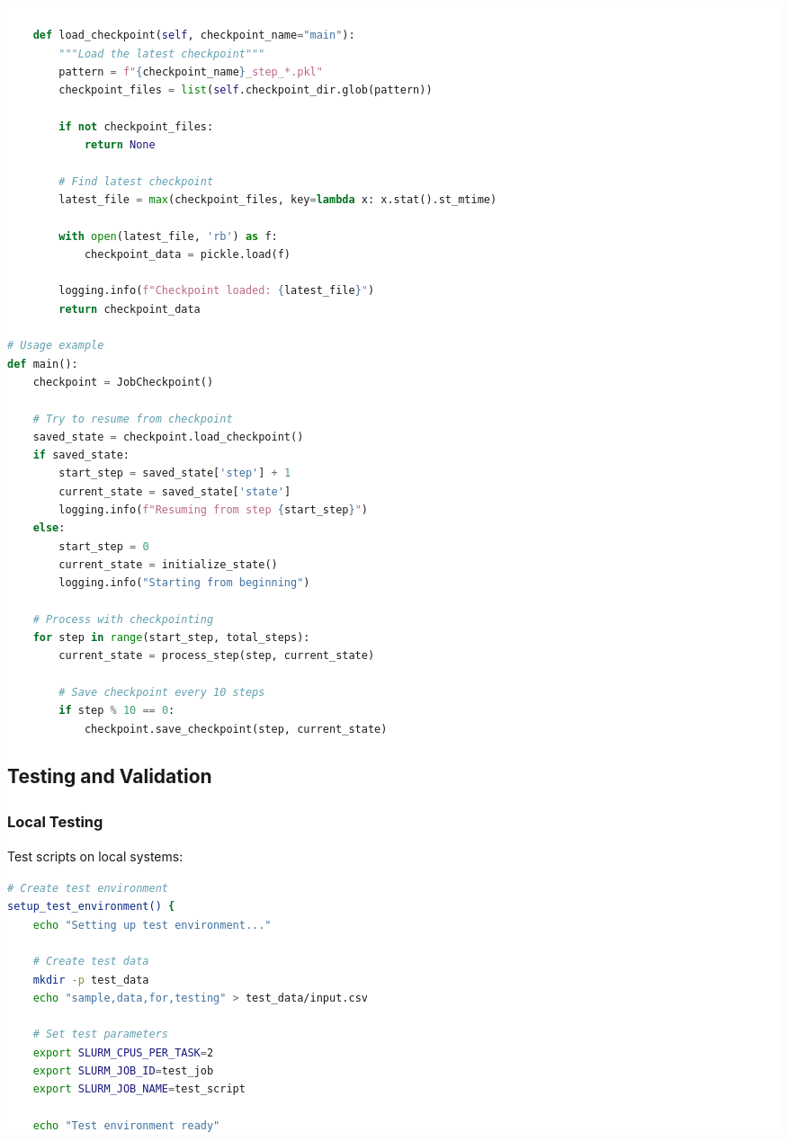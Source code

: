 ```python
    
    def load_checkpoint(self, checkpoint_name="main"):
        """Load the latest checkpoint"""
        pattern = f"{checkpoint_name}_step_*.pkl"
        checkpoint_files = list(self.checkpoint_dir.glob(pattern))
        
        if not checkpoint_files:
            return None
        
        # Find latest checkpoint
        latest_file = max(checkpoint_files, key=lambda x: x.stat().st_mtime)
        
        with open(latest_file, 'rb') as f:
            checkpoint_data = pickle.load(f)
        
        logging.info(f"Checkpoint loaded: {latest_file}")
        return checkpoint_data

# Usage example
def main():
    checkpoint = JobCheckpoint()
    
    # Try to resume from checkpoint
    saved_state = checkpoint.load_checkpoint()
    if saved_state:
        start_step = saved_state['step'] + 1
        current_state = saved_state['state']
        logging.info(f"Resuming from step {start_step}")
    else:
        start_step = 0
        current_state = initialize_state()
        logging.info("Starting from beginning")
    
    # Process with checkpointing
    for step in range(start_step, total_steps):
        current_state = process_step(step, current_state)
        
        # Save checkpoint every 10 steps
        if step % 10 == 0:
            checkpoint.save_checkpoint(step, current_state)
```

## Testing and Validation

### Local Testing

Test scripts on local systems:

```bash
# Create test environment
setup_test_environment() {
    echo "Setting up test environment..."
    
    # Create test data
    mkdir -p test_data
    echo "sample,data,for,testing" > test_data/input.csv
    
    # Set test parameters
    export SLURM_CPUS_PER_TASK=2
    export SLURM_JOB_ID=test_job
    export SLURM_JOB_NAME=test_script
    
    echo "Test environment ready"
```